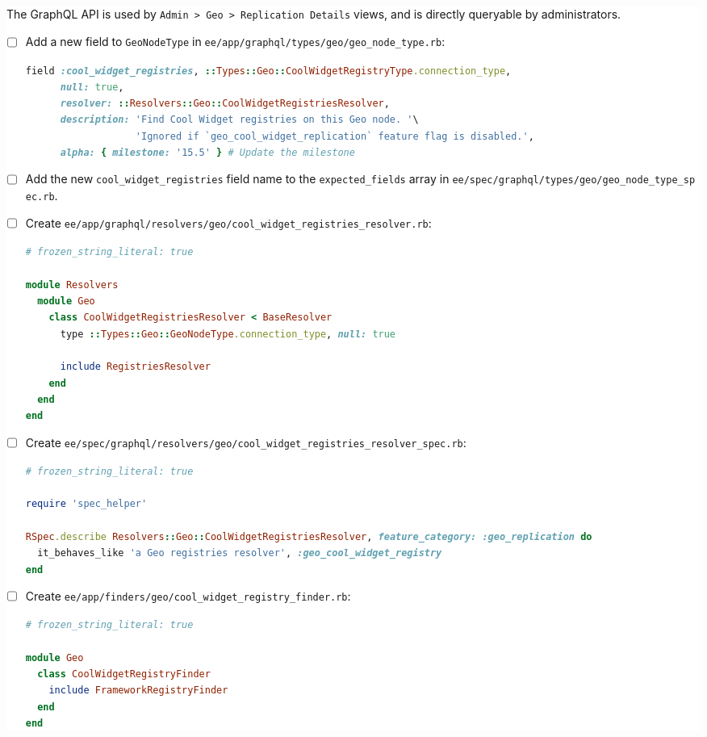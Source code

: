 The GraphQL API is used by `Admin > Geo > Replication Details` views, and is directly queryable by administrators.

- [ ] Add a new field to `GeoNodeType` in `ee/app/graphql/types/geo/geo_node_type.rb`:

  ```ruby
  field :cool_widget_registries, ::Types::Geo::CoolWidgetRegistryType.connection_type,
        null: true,
        resolver: ::Resolvers::Geo::CoolWidgetRegistriesResolver,
        description: 'Find Cool Widget registries on this Geo node. '\
                     'Ignored if `geo_cool_widget_replication` feature flag is disabled.',
        alpha: { milestone: '15.5' } # Update the milestone
  ```

- [ ] Add the new `cool_widget_registries` field name to the `expected_fields` array in `ee/spec/graphql/types/geo/geo_node_type_spec.rb`.
- [ ] Create `ee/app/graphql/resolvers/geo/cool_widget_registries_resolver.rb`:

  ```ruby
  # frozen_string_literal: true

  module Resolvers
    module Geo
      class CoolWidgetRegistriesResolver < BaseResolver
        type ::Types::Geo::GeoNodeType.connection_type, null: true

        include RegistriesResolver
      end
    end
  end
  ```

- [ ] Create `ee/spec/graphql/resolvers/geo/cool_widget_registries_resolver_spec.rb`:

  ```ruby
  # frozen_string_literal: true

  require 'spec_helper'

  RSpec.describe Resolvers::Geo::CoolWidgetRegistriesResolver, feature_category: :geo_replication do
    it_behaves_like 'a Geo registries resolver', :geo_cool_widget_registry
  end
  ```

- [ ] Create `ee/app/finders/geo/cool_widget_registry_finder.rb`:

  ```ruby
  # frozen_string_literal: true

  module Geo
    class CoolWidgetRegistryFinder
      include FrameworkRegistryFinder
    end
  end
  ```

